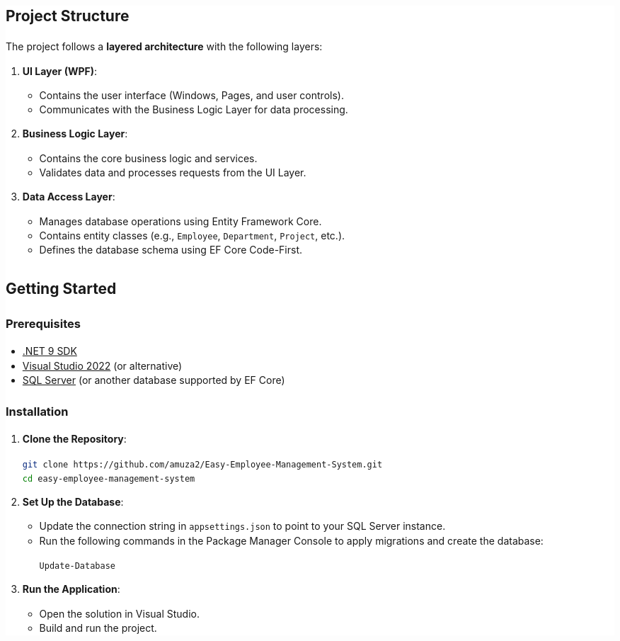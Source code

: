 

## Project Structure

The project follows a **layered architecture** with the following layers:

1. **UI Layer (WPF)**:
   - Contains the user interface (Windows, Pages, and user controls).
   - Communicates with the Business Logic Layer for data processing.

2. **Business Logic Layer**:
   - Contains the core business logic and services.
   - Validates data and processes requests from the UI Layer.

3. **Data Access Layer**:
   - Manages database operations using Entity Framework Core.
   - Contains entity classes (e.g., `Employee`, `Department`, `Project`, etc.).
   - Defines the database schema using EF Core Code-First.


## Getting Started

### Prerequisites

- [.NET 9 SDK ](https://dotnet.microsoft.com/download)
- [Visual Studio 2022](https://visualstudio.microsoft.com/) (or alternative)
- [SQL Server](https://www.microsoft.com/en-us/sql-server/sql-server-downloads) (or another database supported by EF Core)

### Installation

1. **Clone the Repository**:
   ```bash
   git clone https://github.com/amuza2/Easy-Employee-Management-System.git
   cd easy-employee-management-system
   ```

2. **Set Up the Database**:
   - Update the connection string in `appsettings.json`  to point to your SQL Server instance.
   - Run the following commands in the Package Manager Console to apply migrations and create the database:
     ```bash
     Update-Database
     ```

3. **Run the Application**:
   - Open the solution in Visual Studio.
   - Build and run the project.
